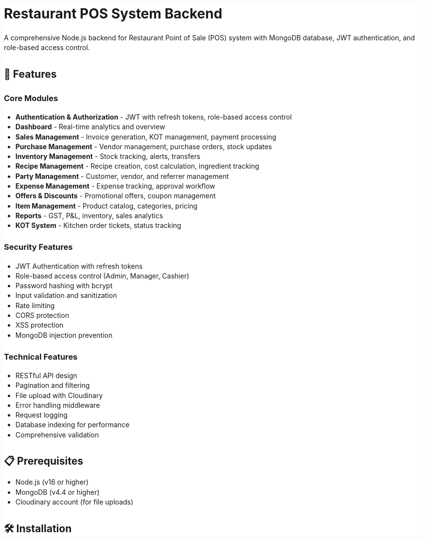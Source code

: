 # Restaurant POS System Backend

A comprehensive Node.js backend for Restaurant Point of Sale (POS) system with MongoDB database, JWT authentication, and role-based access control.

## 🚀 Features

### Core Modules
- **Authentication & Authorization** - JWT with refresh tokens, role-based access control
- **Dashboard** - Real-time analytics and overview
- **Sales Management** - Invoice generation, KOT management, payment processing
- **Purchase Management** - Vendor management, purchase orders, stock updates
- **Inventory Management** - Stock tracking, alerts, transfers
- **Recipe Management** - Recipe creation, cost calculation, ingredient tracking
- **Party Management** - Customer, vendor, and referrer management
- **Expense Management** - Expense tracking, approval workflow
- **Offers & Discounts** - Promotional offers, coupon management
- **Item Management** - Product catalog, categories, pricing
- **Reports** - GST, P&L, inventory, sales analytics
- **KOT System** - Kitchen order tickets, status tracking

### Security Features
- JWT Authentication with refresh tokens
- Role-based access control (Admin, Manager, Cashier)
- Password hashing with bcrypt
- Input validation and sanitization
- Rate limiting
- CORS protection
- XSS protection
- MongoDB injection prevention

### Technical Features
- RESTful API design
- Pagination and filtering
- File upload with Cloudinary
- Error handling middleware
- Request logging
- Database indexing for performance
- Comprehensive validation

## 📋 Prerequisites

- Node.js (v16 or higher)
- MongoDB (v4.4 or higher)
- Cloudinary account (for file uploads)

## 🛠️ Installation
